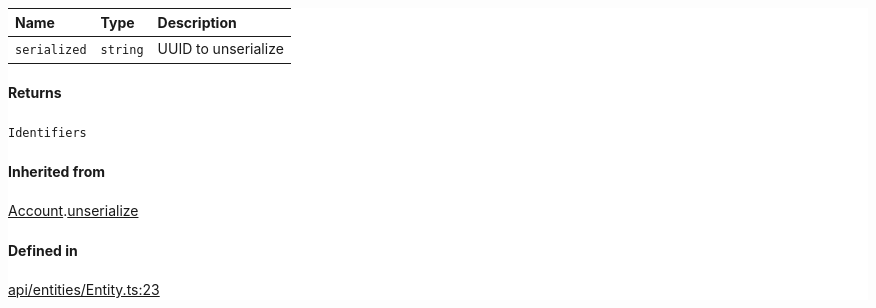 | Name | Type | Description |
| :------ | :------ | :------ |
| `serialized` | `string` | UUID to unserialize |

#### Returns

`Identifiers`

#### Inherited from

[Account](../Account.md).[unserialize](../Account.md#unserialize)

#### Defined in

[api/entities/Entity.ts:23](https://github.com/PolymeshAssociation/polymesh-sdk/blob/f8a937f04/src/api/entities/Entity.ts#L23)
